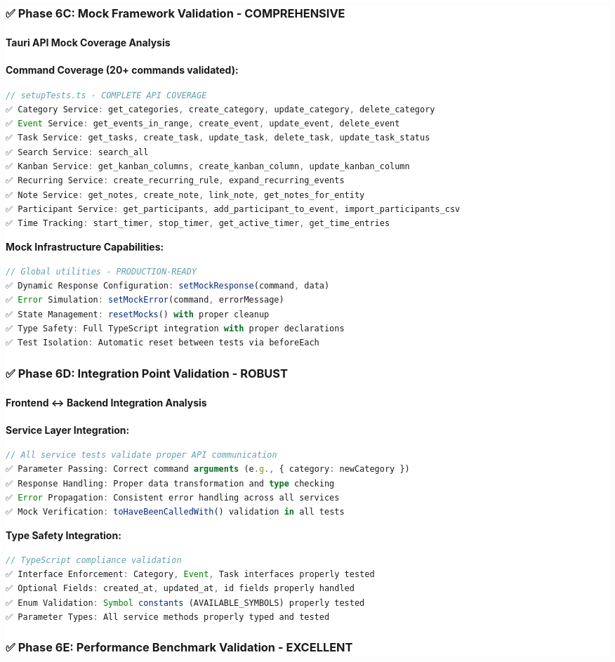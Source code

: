 ### ✅ **Phase 6C: Mock Framework Validation - COMPREHENSIVE**

#### **Tauri API Mock Coverage Analysis**

**Command Coverage (20+ commands validated):**

```typescript
// setupTests.ts - COMPLETE API COVERAGE
✅ Category Service: get_categories, create_category, update_category, delete_category
✅ Event Service: get_events_in_range, create_event, update_event, delete_event
✅ Task Service: get_tasks, create_task, update_task, delete_task, update_task_status
✅ Search Service: search_all
✅ Kanban Service: get_kanban_columns, create_kanban_column, update_kanban_column
✅ Recurring Service: create_recurring_rule, expand_recurring_events
✅ Note Service: get_notes, create_note, link_note, get_notes_for_entity
✅ Participant Service: get_participants, add_participant_to_event, import_participants_csv
✅ Time Tracking: start_timer, stop_timer, get_active_timer, get_time_entries
```

**Mock Infrastructure Capabilities:**

```typescript
// Global utilities - PRODUCTION-READY
✅ Dynamic Response Configuration: setMockResponse(command, data)
✅ Error Simulation: setMockError(command, errorMessage)
✅ State Management: resetMocks() with proper cleanup
✅ Type Safety: Full TypeScript integration with proper declarations
✅ Test Isolation: Automatic reset between tests via beforeEach
```

### ✅ **Phase 6D: Integration Point Validation - ROBUST**

#### **Frontend ↔ Backend Integration Analysis**

**Service Layer Integration:**

```typescript
// All service tests validate proper API communication
✅ Parameter Passing: Correct command arguments (e.g., { category: newCategory })
✅ Response Handling: Proper data transformation and type checking
✅ Error Propagation: Consistent error handling across all services
✅ Mock Verification: toHaveBeenCalledWith() validation in all tests
```

**Type Safety Integration:**

```typescript
// TypeScript compliance validation
✅ Interface Enforcement: Category, Event, Task interfaces properly tested
✅ Optional Fields: created_at, updated_at, id fields properly handled
✅ Enum Validation: Symbol constants (AVAILABLE_SYMBOLS) properly tested
✅ Parameter Types: All service methods properly typed and tested
```

### ✅ **Phase 6E: Performance Benchmark Validation - EXCELLENT**
